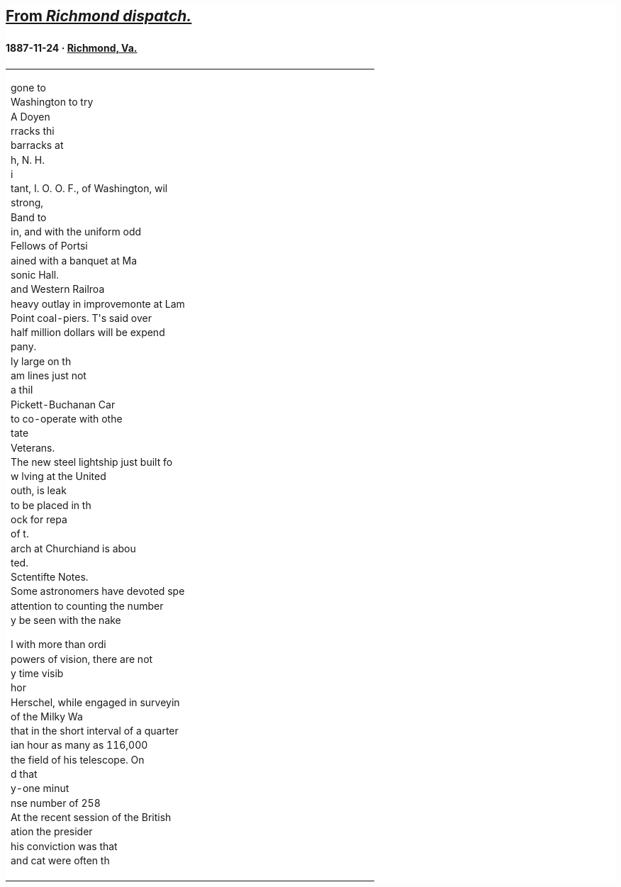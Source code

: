 ## [From _Richmond dispatch._](https://www.loc.gov/resource/sn85038614/1887-11-24/ed-1/?sp=2)

#### 1887-11-24 &middot; [Richmond, Va.](http://dbpedia.org/resource/Richmond%2C_Virginia)

<table style="width: 100%;"><tr><td style="width: 50%">

gone to  
Washington to try  
A Doyen  
rracks thi  
barracks at  
h, N. H.  
i  
tant, I. O. O. F., of Washington, wil  
strong,  
Band to  
in, and with the uniform odd  
Fellows of Portsi  
ained with a banquet at Ma  
sonic Hall.  
and Western Railroa  
heavy outlay in improvemonte at Lam  
Point coal-piers. T&#x27;s said over  
half million dollars will be expend  
pany.  
ly large on th  
am lines just not  
a thiI  
Pickett-Buchanan Car  
to co-operate with othe  
tate   
Veterans.  
The new steel lightship just built fo  
w lving at the United  
outh, is leak  
to be placed in th  
ock for repa  
of t.  
arch at Churchiand is abou  
ted.  
Sctentifte Notes.  
Some astronomers have devoted spe  
attention to counting the number  
y be seen with the nake  
  
I with more than ordi  
powers of vision, there are not  
y time visib  
hor  
Herschel, while engaged in surveyin  
of the Milky Wa  
that in the short interval of a quarter  
ian hour as many as 116,000  
the field of his telescope. On  
d that  
y-one minut  
nse number of 258  
At the recent session of the British  
ation the presider  
his conviction was that  
 and cat were often th
</td><td style="width: 50%; max-height: 75%; margin: auto; display: block;">